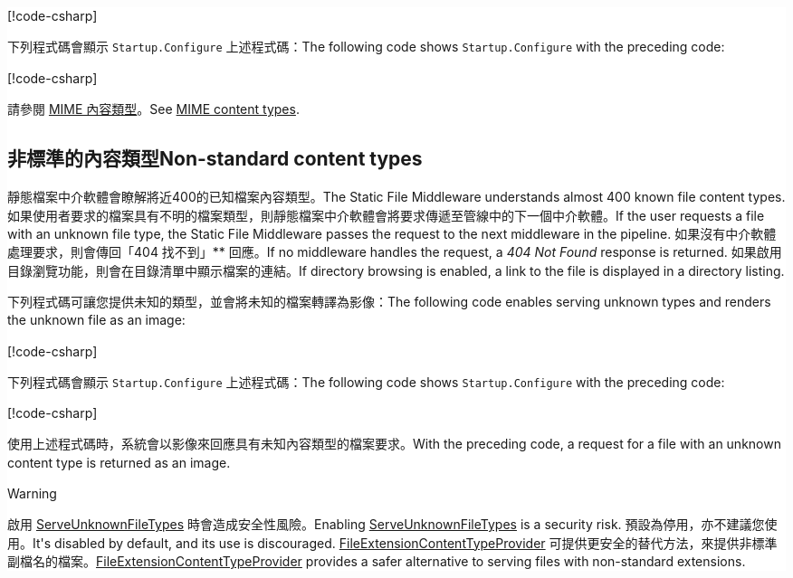 [!code-csharp[](~/fundamentals/static-files/samples/3x/sample/StartupFileExtensionContentTypeProvider.cs?name=snippet2)]

<span data-ttu-id="bfb36-187">下列程式碼會顯示 `Startup.Configure` 上述程式碼：</span><span class="sxs-lookup"><span data-stu-id="bfb36-187">The following code shows `Startup.Configure` with the preceding code:</span></span>

[!code-csharp[](~/fundamentals/static-files/samples/3x/sample/StartupFileExtensionContentTypeProvider.cs?name=snippet&highlight=14-42)]

<span data-ttu-id="bfb36-188">請參閱 [MIME 內容類型](https://www.iana.org/assignments/media-types/media-types.xhtml)。</span><span class="sxs-lookup"><span data-stu-id="bfb36-188">See [MIME content types](https://www.iana.org/assignments/media-types/media-types.xhtml).</span></span>

## <a name="non-standard-content-types"></a><span data-ttu-id="bfb36-189">非標準的內容類型</span><span class="sxs-lookup"><span data-stu-id="bfb36-189">Non-standard content types</span></span>

<span data-ttu-id="bfb36-190">靜態檔案中介軟體會瞭解將近400的已知檔案內容類型。</span><span class="sxs-lookup"><span data-stu-id="bfb36-190">The Static File Middleware understands almost 400 known file content types.</span></span> <span data-ttu-id="bfb36-191">如果使用者要求的檔案具有不明的檔案類型，則靜態檔案中介軟體會將要求傳遞至管線中的下一個中介軟體。</span><span class="sxs-lookup"><span data-stu-id="bfb36-191">If the user requests a file with an unknown file type, the Static File Middleware passes the request to the next middleware in the pipeline.</span></span> <span data-ttu-id="bfb36-192">如果沒有中介軟體處理要求，則會傳回「404 找不到」\*\* 回應。</span><span class="sxs-lookup"><span data-stu-id="bfb36-192">If no middleware handles the request, a *404 Not Found* response is returned.</span></span> <span data-ttu-id="bfb36-193">如果啟用目錄瀏覽功能，則會在目錄清單中顯示檔案的連結。</span><span class="sxs-lookup"><span data-stu-id="bfb36-193">If directory browsing is enabled, a link to the file is displayed in a directory listing.</span></span>

<span data-ttu-id="bfb36-194">下列程式碼可讓您提供未知的類型，並會將未知的檔案轉譯為影像：</span><span class="sxs-lookup"><span data-stu-id="bfb36-194">The following code enables serving unknown types and renders the unknown file as an image:</span></span>

[!code-csharp[](~/fundamentals/static-files/samples/3x/sample/StartupServeUnknownFileTypes.cs?name=snippet2)]

<span data-ttu-id="bfb36-195">下列程式碼會顯示 `Startup.Configure` 上述程式碼：</span><span class="sxs-lookup"><span data-stu-id="bfb36-195">The following code shows `Startup.Configure` with the preceding code:</span></span>

[!code-csharp[](~/fundamentals/static-files/samples/3x/sample/StartupServeUnknownFileTypes.cs?name=snippet&highlight=14-18)]

<span data-ttu-id="bfb36-196">使用上述程式碼時，系統會以影像來回應具有未知內容類型的檔案要求。</span><span class="sxs-lookup"><span data-stu-id="bfb36-196">With the preceding code, a request for a file with an unknown content type is returned as an image.</span></span>

> [!WARNING]
> <span data-ttu-id="bfb36-197">啟用 [ServeUnknownFileTypes](/dotnet/api/microsoft.aspnetcore.builder.staticfileoptions.serveunknownfiletypes#Microsoft_AspNetCore_Builder_StaticFileOptions_ServeUnknownFileTypes) 時會造成安全性風險。</span><span class="sxs-lookup"><span data-stu-id="bfb36-197">Enabling [ServeUnknownFileTypes](/dotnet/api/microsoft.aspnetcore.builder.staticfileoptions.serveunknownfiletypes#Microsoft_AspNetCore_Builder_StaticFileOptions_ServeUnknownFileTypes) is a security risk.</span></span> <span data-ttu-id="bfb36-198">預設為停用，亦不建議您使用。</span><span class="sxs-lookup"><span data-stu-id="bfb36-198">It's disabled by default, and its use is discouraged.</span></span> <span data-ttu-id="bfb36-199">[FileExtensionContentTypeProvider](#fileextensioncontenttypeprovider) 可提供更安全的替代方法，來提供非標準副檔名的檔案。</span><span class="sxs-lookup"><span data-stu-id="bfb36-199">[FileExtensionContentTypeProvider](#fileextensioncontenttypeprovider) provides a safer alternative to serving files with non-standard extensions.</span></span>
